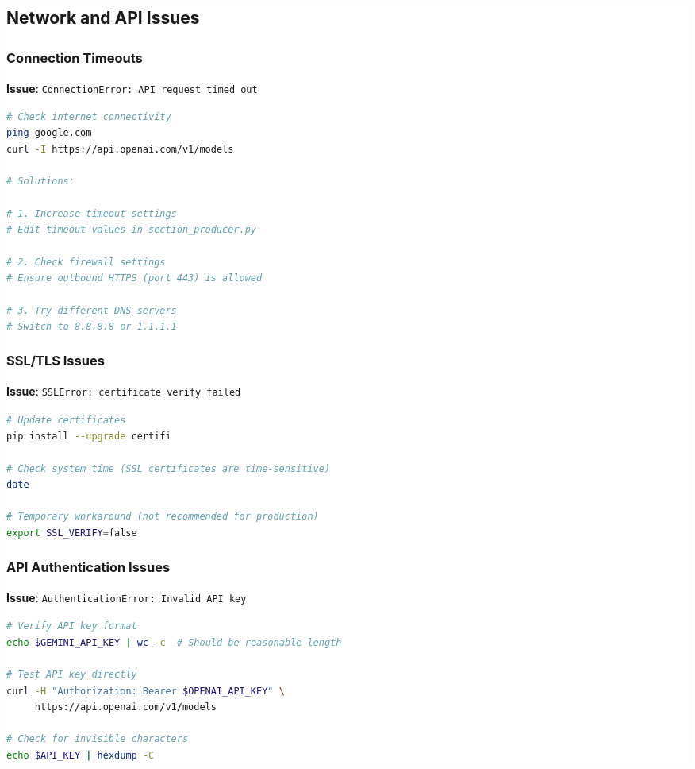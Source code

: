 ## Network and API Issues

### Connection Timeouts

**Issue**: `ConnectionError: API request timed out`

```bash
# Check internet connectivity
ping google.com
curl -I https://api.openai.com/v1/models

# Solutions:

# 1. Increase timeout settings
# Edit timeout values in section_producer.py

# 2. Check firewall settings
# Ensure outbound HTTPS (port 443) is allowed

# 3. Try different DNS servers
# Switch to 8.8.8.8 or 1.1.1.1
```

### SSL/TLS Issues

**Issue**: `SSLError: certificate verify failed`

```bash
# Update certificates
pip install --upgrade certifi

# Check system time (SSL certificates are time-sensitive)
date

# Temporary workaround (not recommended for production)
export SSL_VERIFY=false
```

### API Authentication Issues

**Issue**: `AuthenticationError: Invalid API key`

```bash
# Verify API key format
echo $GEMINI_API_KEY | wc -c  # Should be reasonable length

# Test API key directly
curl -H "Authorization: Bearer $OPENAI_API_KEY" \
     https://api.openai.com/v1/models

# Check for invisible characters
echo $API_KEY | hexdump -C
```
